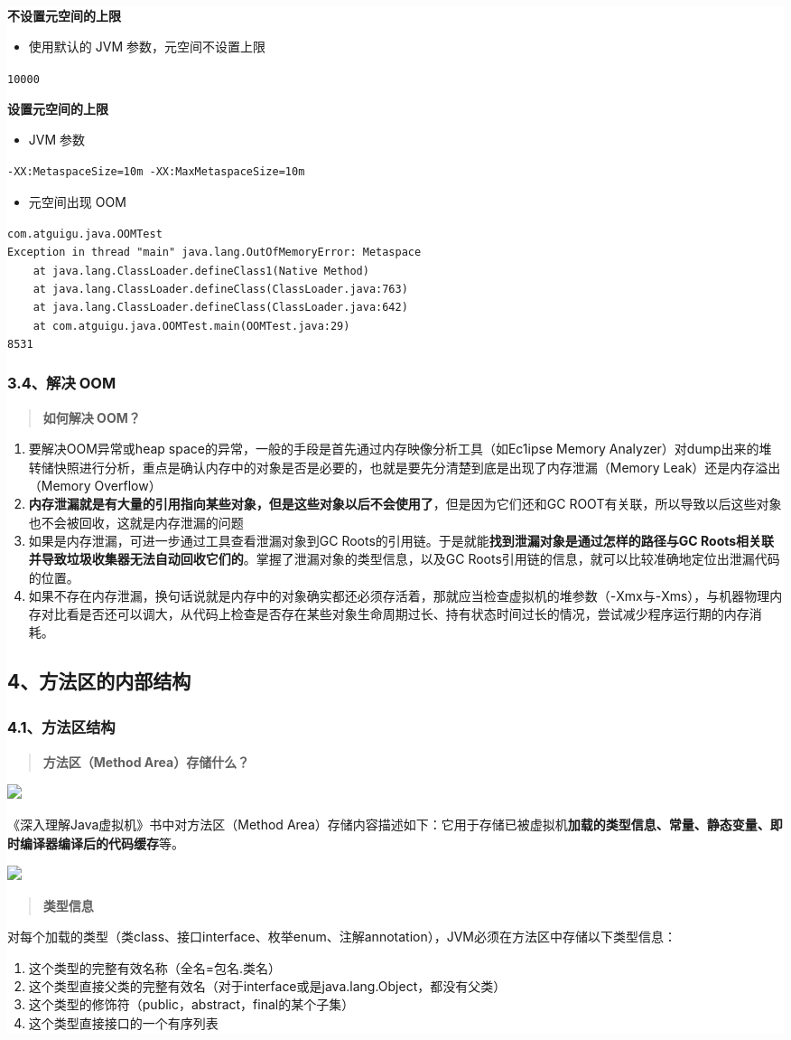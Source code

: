 **不设置元空间的上限**

- 使用默认的 JVM 参数，元空间不设置上限

```
10000
```

**设置元空间的上限**

- JVM 参数

```
-XX:MetaspaceSize=10m -XX:MaxMetaspaceSize=10m
```

- 元空间出现 OOM

```
com.atguigu.java.OOMTest
Exception in thread "main" java.lang.OutOfMemoryError: Metaspace
	at java.lang.ClassLoader.defineClass1(Native Method)
	at java.lang.ClassLoader.defineClass(ClassLoader.java:763)
	at java.lang.ClassLoader.defineClass(ClassLoader.java:642)
	at com.atguigu.java.OOMTest.main(OOMTest.java:29)
8531
```

### 3.4、解决 OOM

> **如何解决 OOM？**

1. 要解决OOM异常或heap space的异常，一般的手段是首先通过内存映像分析工具（如Ec1ipse Memory Analyzer）对dump出来的堆转储快照进行分析，重点是确认内存中的对象是否是必要的，也就是要先分清楚到底是出现了内存泄漏（Memory Leak）还是内存溢出（Memory Overflow）
2. **内存泄漏就是有大量的引用指向某些对象，但是这些对象以后不会使用了**，但是因为它们还和GC ROOT有关联，所以导致以后这些对象也不会被回收，这就是内存泄漏的问题
3. 如果是内存泄漏，可进一步通过工具查看泄漏对象到GC Roots的引用链。于是就能**找到泄漏对象是通过怎样的路径与GC Roots相关联并导致垃圾收集器无法自动回收它们的**。掌握了泄漏对象的类型信息，以及GC Roots引用链的信息，就可以比较准确地定位出泄漏代码的位置。
4. 如果不存在内存泄漏，换句话说就是内存中的对象确实都还必须存活着，那就应当检查虚拟机的堆参数（-Xmx与-Xms），与机器物理内存对比看是否还可以调大，从代码上检查是否存在某些对象生命周期过长、持有状态时间过长的情况，尝试减少程序运行期的内存消耗。

## 4、方法区的内部结构

### 4.1、方法区结构

> **方法区（Method Area）存储什么？**

![](https://hexobbblog.oss-cn-beijing.aliyuncs.com/images/jvm_first/159.png)

《深入理解Java虚拟机》书中对方法区（Method Area）存储内容描述如下：它用于存储已被虚拟机**加载的类型信息、常量、静态变量、即时编译器编译后的代码缓存**等。

![](https://hexobbblog.oss-cn-beijing.aliyuncs.com/images/jvm_first/160.png)

> **类型信息**

对每个加载的类型（类class、接口interface、枚举enum、注解annotation），JVM必须在方法区中存储以下类型信息：

1. 这个类型的完整有效名称（全名=包名.类名）
2. 这个类型直接父类的完整有效名（对于interface或是java.lang.Object，都没有父类）
3. 这个类型的修饰符（public，abstract，final的某个子集）
4. 这个类型直接接口的一个有序列表
